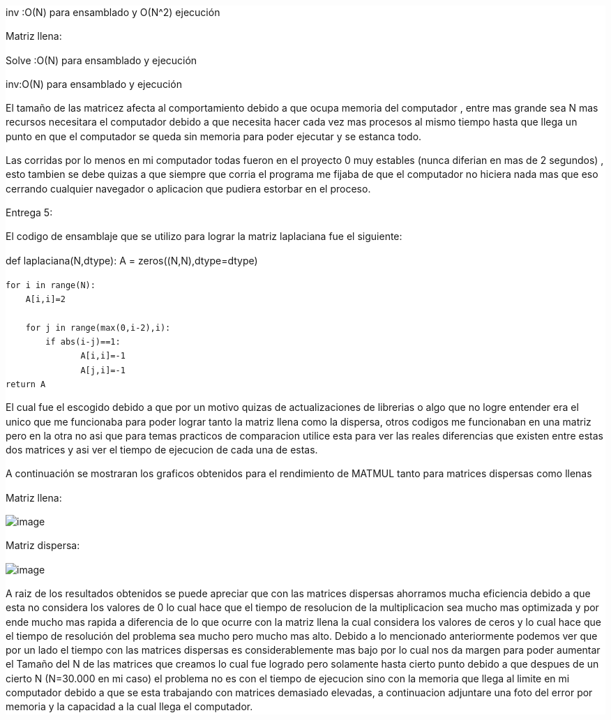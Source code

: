 inv :O(N) para ensamblado y O(N^2) ejecución

Matriz llena:

Solve :O(N) para ensamblado y ejecución

inv:O(N) para ensamblado y ejecución

El tamaño de las matricez afecta al comportamiento debido a que ocupa memoria del computador , entre mas grande sea N mas recursos necesitara el computador debido a que necesita hacer cada vez mas procesos al mismo tiempo hasta que llega un punto en que el computador se queda sin memoria para poder ejecutar y se estanca todo.

Las corridas por lo menos en mi computador todas fueron en el proyecto 0 muy estables (nunca diferian en mas de 2 segundos) , esto tambien se debe quizas a que siempre que corria el programa me fijaba de que el computador no hiciera nada mas que eso cerrando cualquier navegador o aplicacion que pudiera estorbar en el proceso.








Entrega 5:

El codigo de ensamblaje que se utilizo para lograr la matriz laplaciana fue el siguiente:

def laplaciana(N,dtype):
    A = zeros((N,N),dtype=dtype)
    
    for i in range(N):
        A[i,i]=2
      
        for j in range(max(0,i-2),i):
            if abs(i-j)==1:
                   A[i,i]=-1
                   A[j,i]=-1               
    return A

El cual fue el escogido debido a que por un motivo quizas de actualizaciones de librerias o algo que no logre entender era el unico que me funcionaba para poder lograr tanto la matriz llena como la dispersa, otros codigos me funcionaban en una matriz pero en la otra no asi que para temas practicos de comparacion utilice esta para ver las reales diferencias que existen entre estas dos matrices y asi ver el tiempo de ejecucion de cada una de estas.

A continuación se mostraran los graficos obtenidos para el rendimiento de MATMUL tanto para matrices dispersas como llenas 

Matriz llena:


![image](https://user-images.githubusercontent.com/62267612/131164424-3266ed58-97f9-4dbd-8ebc-a5b2b8747f21.png)

Matriz dispersa:


![image](https://user-images.githubusercontent.com/62267612/131164461-4700d7fc-eb4a-4b42-b4e8-6ce9dd92fb5a.png)


A raiz de los resultados obtenidos se puede apreciar que con las matrices dispersas ahorramos mucha eficiencia debido a que esta no considera los valores de 0 lo cual hace que el tiempo de resolucion de la multiplicacion sea mucho mas optimizada y por ende mucho mas rapida a diferencia de lo que ocurre con la matriz llena la cual considera los valores de ceros y lo cual hace que el tiempo de resolución del problema sea mucho pero mucho mas alto.
Debido a lo mencionado anteriormente podemos ver que por un lado el tiempo con las matrices dispersas es considerablemente mas bajo por lo cual nos da margen para poder aumentar el Tamaño del N de las matrices que creamos lo cual fue logrado pero solamente hasta cierto punto debido a que despues de un cierto N (N=30.000 en mi caso) el problema no es con el tiempo de ejecucion sino con la memoria que llega al limite en mi computador debido a que se esta trabajando con matrices demasiado elevadas, a continuacion adjuntare una foto del error por memoria y la capacidad a la cual llega el computador.
